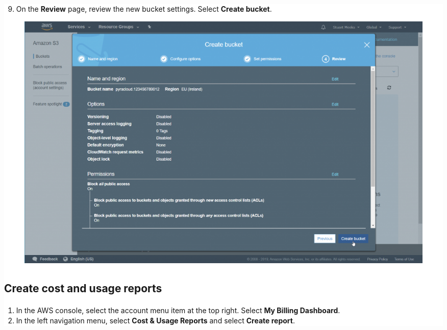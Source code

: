 9. On the **Review** page, review the new bucket settings. Select **Create bucket**.

<figure><img src="../../../../.gitbook/assets/image (61) (1) (1).png" alt=""><figcaption></figcaption></figure>

## Create cost and usage reports <a href="#create-cost-usage-report" id="create-cost-usage-report"></a>

1. In the AWS console, select the account menu item at the top right. Select **My Billing Dashboard**.
2. In the left navigation menu, select **Cost & Usage Reports** and select **Create report**.
